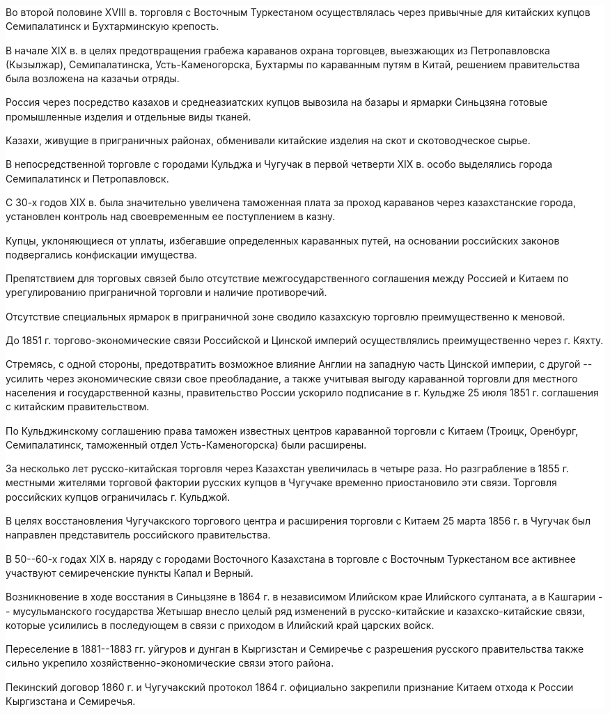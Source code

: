Во второй половине XVIII в. торговля с Восточным Туркестаном осуществлялась через привычные для китайских купцов Семипалатинск и Бухтарминскую крепость.

В начале XIX в. в целях предотвращения грабежа караванов охрана торговцев, выезжающих из Петропавловска (Кызылжар), Семипалатинска, Усть-Каменогорска, Бухтармы по караванным путям в Китай, решением правительства была возложена на казачьи отряды.

Россия через посредство казахов и среднеазиатских купцов вывозила на базары и ярмарки Синьцзяна готовые промышленные изделия и отдельные виды тканей.

Казахи, живущие в приграничных районах, обменивали китайские изделия на скот и скотоводческое сырье.

В непосредственной торговле с городами Кульджа и Чугучак в первой четверти XIX в. особо выделялись города Семипалатинск и Петропавловск.

С 30-х годов XIX в. была значительно увеличена таможенная плата за проход караванов через казахстанские города, установлен контроль над своевременным ее поступлением в казну.

Купцы, уклоняющиеся от уплаты, избегавшие определенных караванных путей, на основании российских законов подвергались конфискации имущества.

Препятствием для торговых связей было отсутствие межгосударственного соглашения между Россией и Китаем по урегулированию приграничной торговли и наличие противоречий.

Отсутствие специальных ярмарок в приграничной зоне сводило казахскую торговлю преимущественно к меновой.

До 1851 г. торгово-экономические связи Российской и Цинской империй осуществлялись преимущественно через г. Кяхту.

Стремясь, с одной стороны, предотвратить возможное влияние Англии на западную часть Цинской империи, с другой -- усилить через экономические связи свое преобладание, а также учитывая выгоду караванной торговли для местного населения и государственной казны, правительство России ускорило подписание в г. Кульдже 25 июля 1851 г. соглашения с китайским правительством.

По Кульджинскому соглашению права таможен известных центров караванной торговли с Китаем (Троицк, Оренбург, Семипалатинск, таможенный отдел Усть-Каменогорска) были расширены.

За несколько лет русско-китайская торговля через Казахстан увеличилась в четыре раза. Но разграбление в 1855 г. местными жителями торговой фактории русских купцов в Чугучаке временно приостановило эти связи. Торговля российских купцов ограничилась г. Кульджой.

В целях восстановления Чугучакского торгового центра и расширения торговли с Китаем 25 марта 1856 г. в Чугучак был направлен представитель российского правительства.

В 50--60-х годах XIX в. наряду с городами Восточного Казахстана в торговле с Восточным Туркестаном все активнее участвуют семиреченские пункты Капал и Верный.

Возникновение в ходе восстания в Синьцзяне в 1864 г. в независимом Илийском крае Илийского султаната, а в Кашгарии -- мусульманского государства Жетышар внесло целый ряд изменений в русско-китайские и казахско-китайские связи, которые усилились в последующем в связи с приходом в Илийский край царских войск.

Переселение в 1881--1883 гг. уйгуров и дунган в Кыргизстан и Семиречье с разрешения русского правительства также сильно укрепило хозяйственно-экономические связи этого района.

Пекинский договор 1860 г. и Чугучакский протокол 1864 г. официально закрепили признание Китаем отхода к России Кыргизстана и Семиречья.
